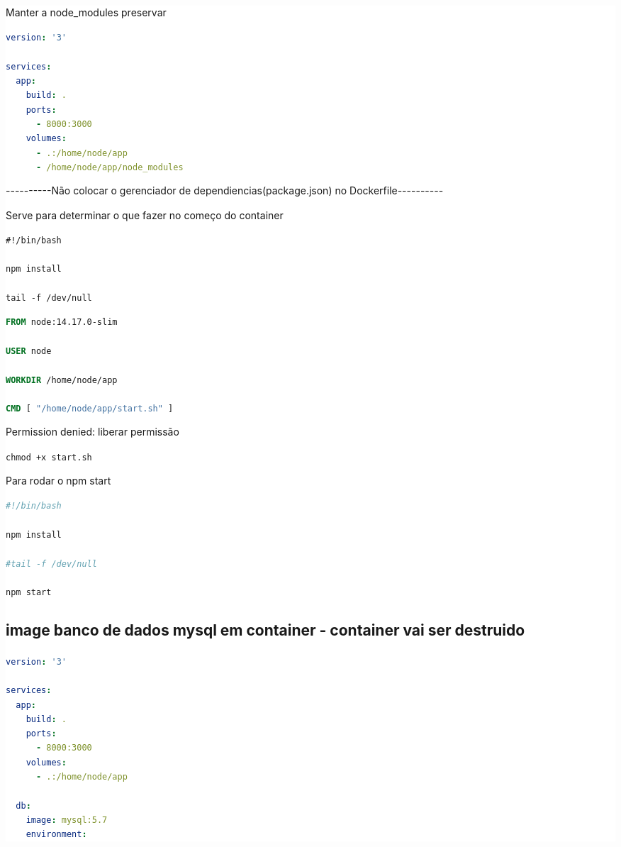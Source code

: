 Manter a node_modules preservar
```docker-compose.yaml
version: '3'

services:
  app:
    build: .
    ports:
      - 8000:3000
    volumes:
      - .:/home/node/app
      - /home/node/app/node_modules
```

----------Não colocar o gerenciador de dependiencias(package.json) no Dockerfile----------

Serve para determinar o que fazer no começo do container
```Criar: start.sh
#!/bin/bash

npm install

tail -f /dev/null
```

```Dockerfile
FROM node:14.17.0-slim

USER node

WORKDIR /home/node/app

CMD [ "/home/node/app/start.sh" ]
```

Permission denied: liberar permissão
```linux
chmod +x start.sh
```

Para rodar o npm start
```start.sh
#!/bin/bash

npm install

#tail -f /dev/null

npm start
```

## image banco de dados mysql em container - container vai ser destruido

```docker-compose.yaml
version: '3'

services:
  app:
    build: .
    ports:
      - 8000:3000
    volumes:
      - .:/home/node/app

  db:
    image: mysql:5.7
    environment:
```